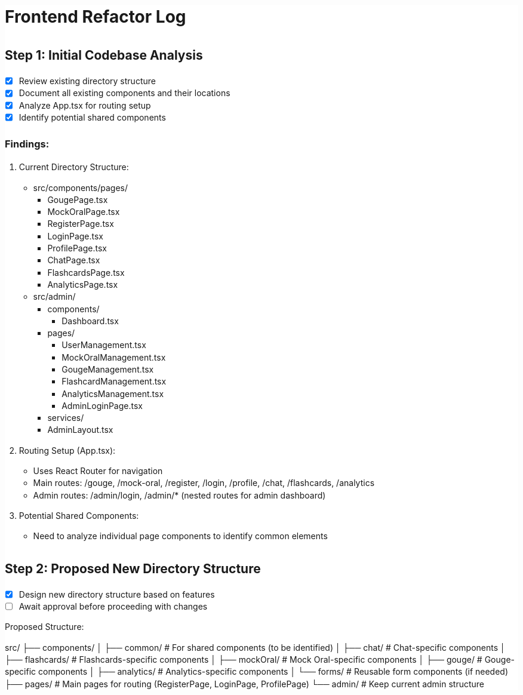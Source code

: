 # Frontend Refactor Log

## Step 1: Initial Codebase Analysis
- [x] Review existing directory structure
- [x] Document all existing components and their locations
- [x] Analyze App.tsx for routing setup
- [x] Identify potential shared components

### Findings:
1. Current Directory Structure:
   - src/components/pages/
     - GougePage.tsx
     - MockOralPage.tsx
     - RegisterPage.tsx
     - LoginPage.tsx
     - ProfilePage.tsx
     - ChatPage.tsx
     - FlashcardsPage.tsx
     - AnalyticsPage.tsx
   - src/admin/
     - components/
       - Dashboard.tsx
     - pages/
       - UserManagement.tsx
       - MockOralManagement.tsx
       - GougeManagement.tsx
       - FlashcardManagement.tsx
       - AnalyticsManagement.tsx
       - AdminLoginPage.tsx
     - services/
     - AdminLayout.tsx

2. Routing Setup (App.tsx):
   - Uses React Router for navigation
   - Main routes: /gouge, /mock-oral, /register, /login, /profile, /chat, /flashcards, /analytics
   - Admin routes: /admin/login, /admin/* (nested routes for admin dashboard)

3. Potential Shared Components:
   - Need to analyze individual page components to identify common elements

## Step 2: Proposed New Directory Structure
- [x] Design new directory structure based on features
- [ ] Await approval before proceeding with changes

Proposed Structure:

src/
├── components/
│   ├── common/         # For shared components (to be identified)
│   ├── chat/           # Chat-specific components
│   ├── flashcards/     # Flashcards-specific components
│   ├── mockOral/       # Mock Oral-specific components
│   ├── gouge/          # Gouge-specific components
│   ├── analytics/      # Analytics-specific components
│   └── forms/          # Reusable form components (if needed)
├── pages/              # Main pages for routing (RegisterPage, LoginPage, ProfilePage)
└── admin/              # Keep current admin structure
